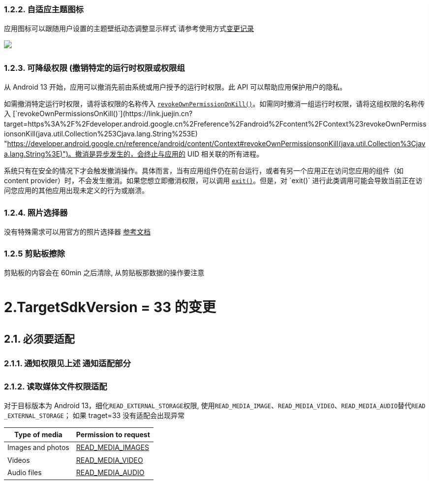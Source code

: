 ### 1.2.2. 自适应主题图标

应用图标可以跟随用户设置的主题壁纸动态调整显示样式 请参考使用方式[变更记录](https://link.juejin.cn?target=https%3A%2F%2Fdeveloper.android.google.cn%2Fabout%2Fversions%2F13%2Ffeatures%23themed-app-icons "https://developer.android.google.cn/about/versions/13/features#themed-app-icons")

![](https://p3-juejin.byteimg.com/tos-cn-i-k3u1fbpfcp/3d6c251d99384f62a61f13f6cae97d15~tplv-k3u1fbpfcp-zoom-in-crop-mark:1956:0:0:0.awebp?)

### 1.2.3. 可降级权限 (撤销特定的运行时权限或权限组

从 Android 13 开始，应用可以撤消先前由系统或用户授予的运行时权限。此 API 可以帮助应用保护用户的隐私。

如需撤消特定运行时权限，请将该权限的名称传入 [`revokeOwnPermissionOnKill()`](https://link.juejin.cn?target=https%3A%2F%2Fdeveloper.android.google.cn%2Freference%2Fandroid%2Fcontent%2FContext%23revokeOwnPermissionOnKill(java.lang.String) "https://developer.android.google.cn/reference/android/content/Context#revokeOwnPermissionOnKill(java.lang.String)")。如需同时撤消一组运行时权限，请将这组权限的名称传入 [`revokeOwnPermissionsOnKill()`](https://link.juejin.cn?target=https%3A%2F%2Fdeveloper.android.google.cn%2Freference%2Fandroid%2Fcontent%2FContext%23revokeOwnPermissionsonKill(java.util.Collection%253Cjava.lang.String%253E) "https://developer.android.google.cn/reference/android/content/Context#revokeOwnPermissionsonKill(java.util.Collection%3Cjava.lang.String%3E)")。撤消是异步发生的，会终止与应用的 UID 相关联的所有进程。

系统只有在安全的情况下才会触发撤消操作。具体而言，当有应用组件仍在前台运行，或者有另一个应用正在访问您应用的组件（如 content provider）时，不会发生撤消。如果您想立即撤消权限，可以调用 [`exit()`](https://link.juejin.cn?target=https%3A%2F%2Fdeveloper.android.google.cn%2Freference%2Fjava%2Flang%2FSystem%23exit(int) "https://developer.android.google.cn/reference/java/lang/System#exit(int)")。但是，对 `exit()` 进行此类调用可能会导致当前正在访问您应用的其他应用出现未定义的行为或崩溃。

### 1.2.4. 照片选择器

没有特殊需求可以用官方的照片选择器 [参考文档](https://link.juejin.cn?target=https%3A%2F%2Fdeveloper.android.google.cn%2Fabout%2Fversions%2F13%2Ffeatures%2Fphotopicker "https://developer.android.google.cn/about/versions/13/features/photopicker")

### 1.2.5 剪贴板擦除

剪贴板的内容会在 60min 之后清除, 从剪贴板那数据的操作要注意

2.TargetSdkVersion = 33 的变更
===========================

2.1. 必须要适配
----------

### 2.1.1. 通知权限见上述 通知适配部分

### 2.1.2. 读取媒体文件权限适配

对于目标版本为 Android 13，细化`READ_EXTERNAL_STORAGE`权限, 使用`READ_MEDIA_IMAGE`、`READ_MEDIA_VIDEO`、`READ_MEDIA_AUDIO`替代`READ_EXTERNAL_STORAGE`； 如果 traget=33 没有适配会出现异常

<table><thead><tr><th>Type of media</th><th>Permission to request</th></tr></thead><tbody><tr><td>Images and photos</td><td><a href="https://link.juejin.cn?target=https%3A%2F%2Fdeveloper.android.google.cn%2Freference%2Fandroid%2FManifest.permission%23READ_MEDIA_IMAGES" target="_blank" rel="nofollow noopener noreferrer" title="https://developer.android.google.cn/reference/android/Manifest.permission#READ_MEDIA_IMAGES" ref="nofollow noopener noreferrer">READ_MEDIA_IMAGES</a></td></tr><tr><td>Videos</td><td><a href="https://link.juejin.cn?target=https%3A%2F%2Fdeveloper.android.google.cn%2Freference%2Fandroid%2FManifest.permission%23READ_MEDIA_VIDEO" target="_blank" rel="nofollow noopener noreferrer" title="https://developer.android.google.cn/reference/android/Manifest.permission#READ_MEDIA_VIDEO" ref="nofollow noopener noreferrer">READ_MEDIA_VIDEO</a></td></tr><tr><td>Audio files</td><td><a href="https://link.juejin.cn?target=https%3A%2F%2Fdeveloper.android.google.cn%2Freference%2Fandroid%2FManifest.permission%23READ_MEDIA_AUDIO" target="_blank" rel="nofollow noopener noreferrer" title="https://developer.android.google.cn/reference/android/Manifest.permission#READ_MEDIA_AUDIO" ref="nofollow noopener noreferrer">READ_MEDIA_AUDIO</a></td></tr></tbody></table>
